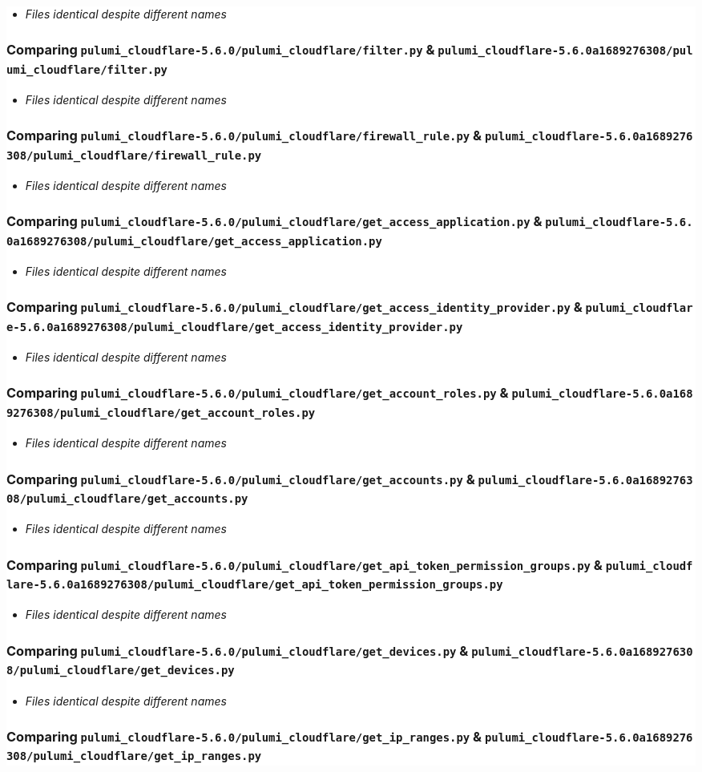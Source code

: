  * *Files identical despite different names*

### Comparing `pulumi_cloudflare-5.6.0/pulumi_cloudflare/filter.py` & `pulumi_cloudflare-5.6.0a1689276308/pulumi_cloudflare/filter.py`

 * *Files identical despite different names*

### Comparing `pulumi_cloudflare-5.6.0/pulumi_cloudflare/firewall_rule.py` & `pulumi_cloudflare-5.6.0a1689276308/pulumi_cloudflare/firewall_rule.py`

 * *Files identical despite different names*

### Comparing `pulumi_cloudflare-5.6.0/pulumi_cloudflare/get_access_application.py` & `pulumi_cloudflare-5.6.0a1689276308/pulumi_cloudflare/get_access_application.py`

 * *Files identical despite different names*

### Comparing `pulumi_cloudflare-5.6.0/pulumi_cloudflare/get_access_identity_provider.py` & `pulumi_cloudflare-5.6.0a1689276308/pulumi_cloudflare/get_access_identity_provider.py`

 * *Files identical despite different names*

### Comparing `pulumi_cloudflare-5.6.0/pulumi_cloudflare/get_account_roles.py` & `pulumi_cloudflare-5.6.0a1689276308/pulumi_cloudflare/get_account_roles.py`

 * *Files identical despite different names*

### Comparing `pulumi_cloudflare-5.6.0/pulumi_cloudflare/get_accounts.py` & `pulumi_cloudflare-5.6.0a1689276308/pulumi_cloudflare/get_accounts.py`

 * *Files identical despite different names*

### Comparing `pulumi_cloudflare-5.6.0/pulumi_cloudflare/get_api_token_permission_groups.py` & `pulumi_cloudflare-5.6.0a1689276308/pulumi_cloudflare/get_api_token_permission_groups.py`

 * *Files identical despite different names*

### Comparing `pulumi_cloudflare-5.6.0/pulumi_cloudflare/get_devices.py` & `pulumi_cloudflare-5.6.0a1689276308/pulumi_cloudflare/get_devices.py`

 * *Files identical despite different names*

### Comparing `pulumi_cloudflare-5.6.0/pulumi_cloudflare/get_ip_ranges.py` & `pulumi_cloudflare-5.6.0a1689276308/pulumi_cloudflare/get_ip_ranges.py`
